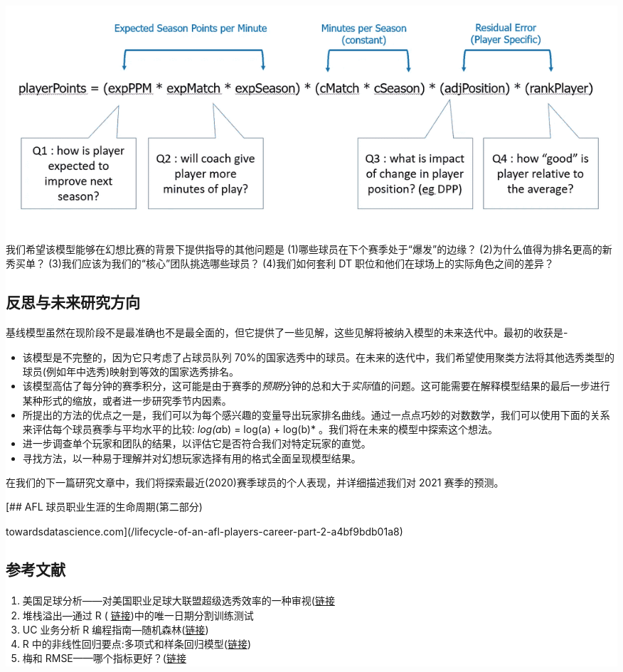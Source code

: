 ![](img/3ea13dc5e3280c6e84cac7c50e971385.png)

我们希望该模型能够在幻想比赛的背景下提供指导的其他问题是
(1)哪些球员在下个赛季处于“爆发”的边缘？
(2)为什么值得为排名更高的新秀买单？
(3)我们应该为我们的“核心”团队挑选哪些球员？
(4)我们如何套利 DT 职位和他们在球场上的实际角色之间的差异？

## **反思与未来研究方向**

基线模型虽然在现阶段不是最准确也不是最全面的，但它提供了一些见解，这些见解将被纳入模型的未来迭代中。最初的收获是-

*   该模型是不完整的，因为它只考虑了占球员队列 70%的国家选秀中的球员。在未来的迭代中，我们希望使用聚类方法将其他选秀类型的球员(例如年中选秀)映射到等效的国家选秀排名。
*   该模型高估了每分钟的赛季积分，这可能是由于赛季的*预期*分钟的总和大于*实际*值的问题。这可能需要在解释模型结果的最后一步进行某种形式的缩放，或者进一步研究季节内因素。
*   所提出的方法的优点之一是，我们可以为每个感兴趣的变量导出玩家排名曲线。通过一点点巧妙的对数数学，我们可以使用下面的关系来评估每个球员赛季与平均水平的比较: *log(a*b) = log(a) + log(b)* 。我们将在未来的模型中探索这个想法。
*   进一步调查单个玩家和团队的结果，以评估它是否符合我们对特定玩家的直觉。
*   寻找方法，以一种易于理解并对幻想玩家选择有用的格式全面呈现模型结果。

在我们的下一篇研究文章中，我们将探索最近(2020)赛季球员的个人表现，并详细描述我们对 2021 赛季的预测。

[](/lifecycle-of-an-afl-players-career-part-2-a4bf9bdb01a8) [## AFL 球员职业生涯的生命周期(第二部分)

towardsdatascience.com](/lifecycle-of-an-afl-players-career-part-2-a4bf9bdb01a8) 

## **参考文献**

1.  美国足球分析——对美国职业足球大联盟超级选秀效率的一种审视([链接](https://www.americansocceranalysis.com/home/2020/10/25/super-or-just-draft)
2.  堆栈溢出—通过 R ( [链接](https://stackoverflow.com/questions/61096540/train-and-test-splits-by-unique-dates-not-observations-in-r))中的唯一日期分割训练测试
3.  UC 业务分析 R 编程指南—随机森林([链接](https://uc-r.github.io/random_forests))
4.  R 中的非线性回归要点:多项式和样条回归模型([链接](http://www.sthda.com/english/articles/40-regression-analysis/162-nonlinear-regression-essentials-in-r-polynomial-and-spline-regression-models/))
5.  梅和 RMSE——哪个指标更好？([链接](https://medium.com/human-in-a-machine-world/mae-and-rmse-which-metric-is-better-e60ac3bde13d)